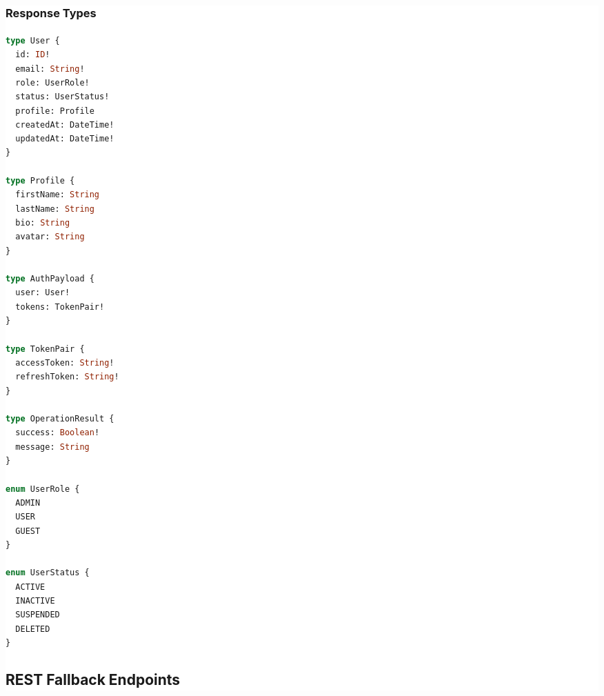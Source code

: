 ### Response Types

```graphql
type User {
  id: ID!
  email: String!
  role: UserRole!
  status: UserStatus!
  profile: Profile
  createdAt: DateTime!
  updatedAt: DateTime!
}

type Profile {
  firstName: String
  lastName: String
  bio: String
  avatar: String
}

type AuthPayload {
  user: User!
  tokens: TokenPair!
}

type TokenPair {
  accessToken: String!
  refreshToken: String!
}

type OperationResult {
  success: Boolean!
  message: String
}

enum UserRole {
  ADMIN
  USER
  GUEST
}

enum UserStatus {
  ACTIVE
  INACTIVE
  SUSPENDED
  DELETED
}
```

## REST Fallback Endpoints

